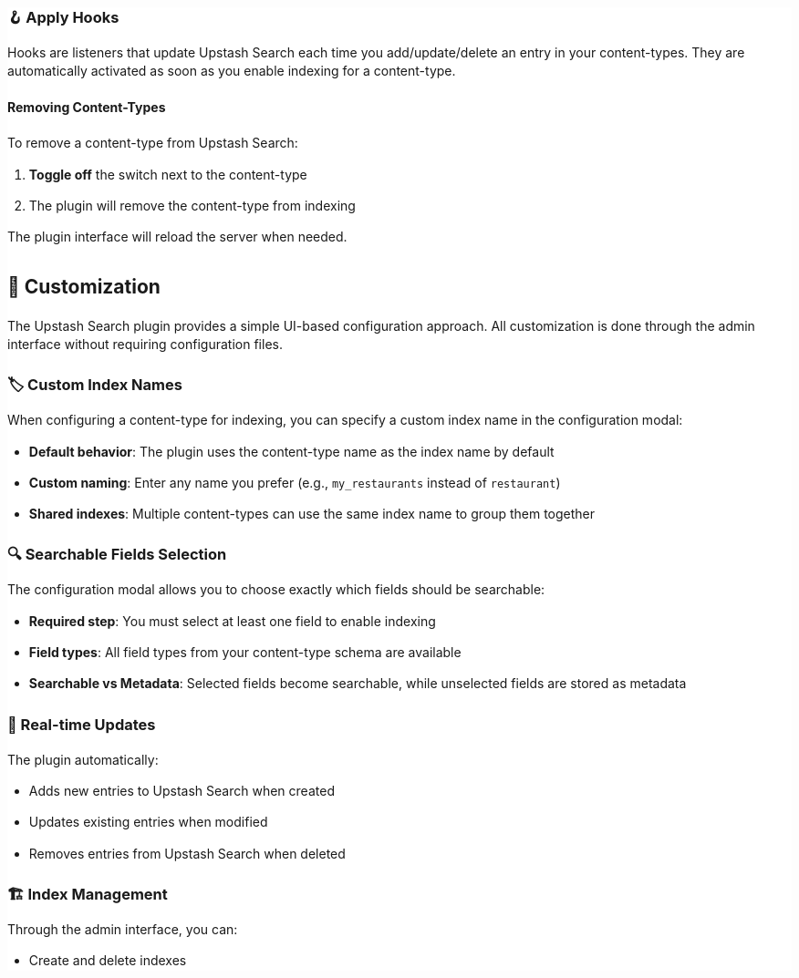 ### 🪝 Apply Hooks

Hooks are listeners that update Upstash Search each time you add/update/delete an entry in your content-types. They are automatically activated as soon as you enable indexing for a content-type.

#### Removing Content-Types

To remove a content-type from Upstash Search:

1.  **Toggle off** the switch next to the content-type

2.  The plugin will remove the content-type from indexing

The plugin interface will reload the server when needed.

## 💅 Customization

The Upstash Search plugin provides a simple UI-based configuration approach. All customization is done through the admin interface without requiring configuration files.

### 🏷 Custom Index Names

When configuring a content-type for indexing, you can specify a custom index name in the configuration modal:

- **Default behavior**: The plugin uses the content-type name as the index name by default

- **Custom naming**: Enter any name you prefer (e.g., `my_restaurants` instead of `restaurant`)

- **Shared indexes**: Multiple content-types can use the same index name to group them together

### 🔍 Searchable Fields Selection

The configuration modal allows you to choose exactly which fields should be searchable:

- **Required step**: You must select at least one field to enable indexing

- **Field types**: All field types from your content-type schema are available

- **Searchable vs Metadata**: Selected fields become searchable, while unselected fields are stored as metadata

### 🔄 Real-time Updates

The plugin automatically:

- Adds new entries to Upstash Search when created

- Updates existing entries when modified

- Removes entries from Upstash Search when deleted

### 🏗 Index Management

Through the admin interface, you can:

- Create and delete indexes
